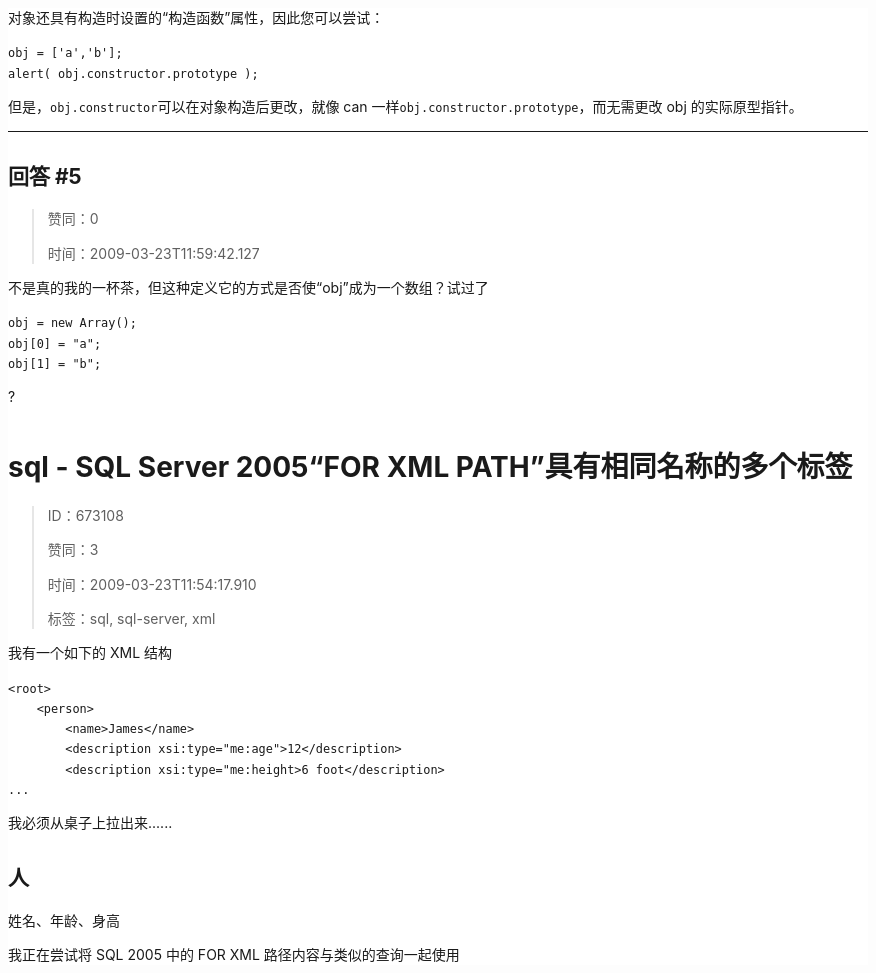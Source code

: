对象还具有构造时设置的“构造函数”属性，因此您可以尝试：

```
obj = ['a','b'];
alert( obj.constructor.prototype ); 
```

但是，`obj.constructor`可以在对象构造后更改，就像 can 一样`obj.constructor.prototype`，而无需更改 obj 的实际原型指针。

* * *

## 回答 #5

> 赞同：0
> 
> 时间：2009-03-23T11:59:42.127

不是真的我的一杯茶，但这种定义它的方式是否使“obj”成为一个数组？试过了

```
obj = new Array();
obj[0] = "a";
obj[1] = "b"; 
```

?

# sql - SQL Server 2005“FOR XML PATH”具有相同名称的多个标签

> ID：673108
> 
> 赞同：3
> 
> 时间：2009-03-23T11:54:17.910
> 
> 标签：sql, sql-server, xml

我有一个如下的 XML 结构

```
<root>
    <person>
        <name>James</name>
        <description xsi:type="me:age">12</description>
        <description xsi:type="me:height>6 foot</description>
... 
```

我必须从桌子上拉出来......

## 人

姓名、年龄、身高

我正在尝试将 SQL 2005 中的 FOR XML 路径内容与类似的查询一起使用
